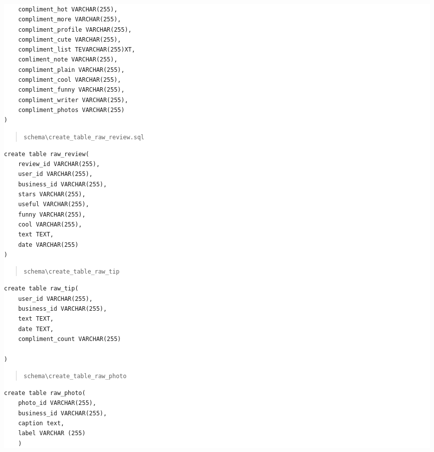 ```
	compliment_hot VARCHAR(255),
	compliment_more VARCHAR(255),
	compliment_profile VARCHAR(255),
	compliment_cute VARCHAR(255),
	compliment_list TEVARCHAR(255)XT,
	comliment_note VARCHAR(255),
	compliment_plain VARCHAR(255),
	compliment_cool VARCHAR(255),
	compliment_funny VARCHAR(255),
	compliment_writer VARCHAR(255),
	compliment_photos VARCHAR(255)
)
```

> `schema\create_table_raw_review.sql`

```
create table raw_review(
	review_id VARCHAR(255),
	user_id VARCHAR(255),
	business_id VARCHAR(255),
	stars VARCHAR(255),
	useful VARCHAR(255),
	funny VARCHAR(255),
	cool VARCHAR(255),
	text TEXT,
	date VARCHAR(255)
)

```

> `schema\create_table_raw_tip`
```
create table raw_tip(
	user_id VARCHAR(255),
	business_id VARCHAR(255),
	text TEXT,
	date TEXT,
	compliment_count VARCHAR(255)
	
)
```

> `schema\create_table_raw_photo`
```
create table raw_photo(
	photo_id VARCHAR(255),
	business_id VARCHAR(255),
	caption text,
	label VARCHAR (255)
	)
```

